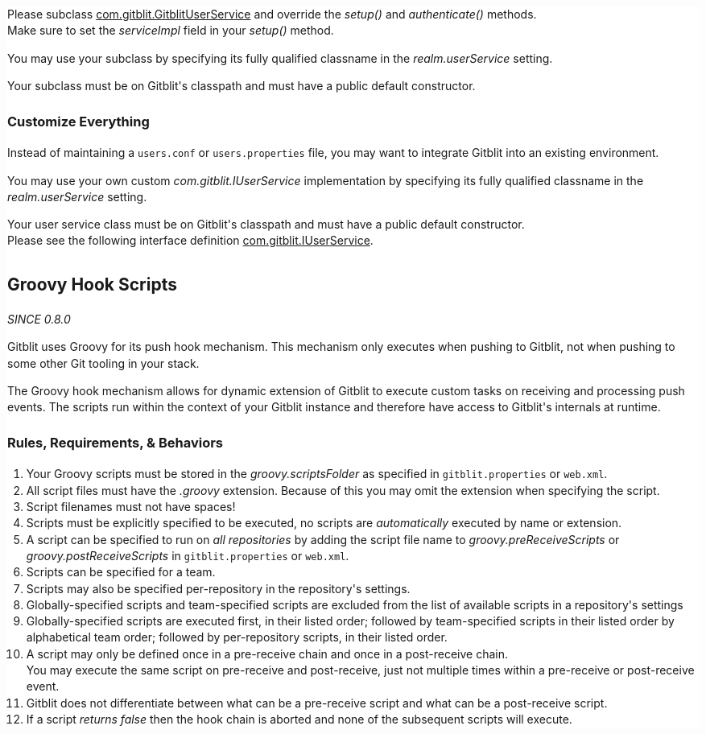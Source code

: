 Please subclass [com.gitblit.GitblitUserService](https://github.com/gitblit/gitblit/blob/master/src/com/gitblit/GitblitUserService.java) and override the *setup()* and *authenticate()* methods.  
Make sure to set the *serviceImpl* field in your *setup()* method.

You may use your subclass by specifying its fully qualified classname in the *realm.userService* setting.

Your subclass must be on Gitblit's classpath and must have a public default constructor.  

### Customize Everything
Instead of maintaining a `users.conf` or `users.properties` file, you may want to integrate Gitblit into an existing environment.

You may use your own custom *com.gitblit.IUserService* implementation by specifying its fully qualified classname in the *realm.userService* setting.

Your user service class must be on Gitblit's classpath and must have a public default constructor.  
Please see the following interface definition [com.gitblit.IUserService](https://github.com/gitblit/gitblit/blob/master/src/com/gitblit/IUserService.java).

## Groovy Hook Scripts

*SINCE 0.8.0*

Gitblit uses Groovy for its push hook mechanism.  This mechanism only executes when pushing to Gitblit, not when pushing to some other Git tooling in your stack.

The Groovy hook mechanism allows for dynamic extension of Gitblit to execute custom tasks on receiving and processing push events.  The scripts run within the context of your Gitblit instance and therefore have access to Gitblit's internals at runtime.

### Rules, Requirements, & Behaviors
1. Your Groovy scripts must be stored in the *groovy.scriptsFolder* as specified in `gitblit.properties` or `web.xml`.
2. All script files must have the *.groovy* extension. Because of this you may omit the extension when specifying the script.
3. Script filenames must not have spaces!
4. Scripts must be explicitly specified to be executed, no scripts are *automatically* executed by name or extension.
5. A script can be specified to run on *all repositories* by adding the script file name to *groovy.preReceiveScripts* or *groovy.postReceiveScripts* in `gitblit.properties` or `web.xml`.
6. Scripts can be specified for a team.
7. Scripts may also be specified per-repository in the repository's settings.
8. Globally-specified scripts and team-specified scripts are excluded from the list of available scripts in a repository's settings 
9. Globally-specified scripts are executed first, in their listed order; followed by team-specified scripts in their listed order by alphabetical team order; followed by per-repository scripts, in their listed order.
10. A script may only be defined once in a pre-receive chain and once in a post-receive chain.  
You may execute the same script on pre-receive and post-receive, just not multiple times within a pre-receive or post-receive event.
11. Gitblit does not differentiate between what can be a pre-receive script and what can be a post-receive script.
12. If a script *returns false* then the hook chain is aborted and none of the subsequent scripts will execute.
